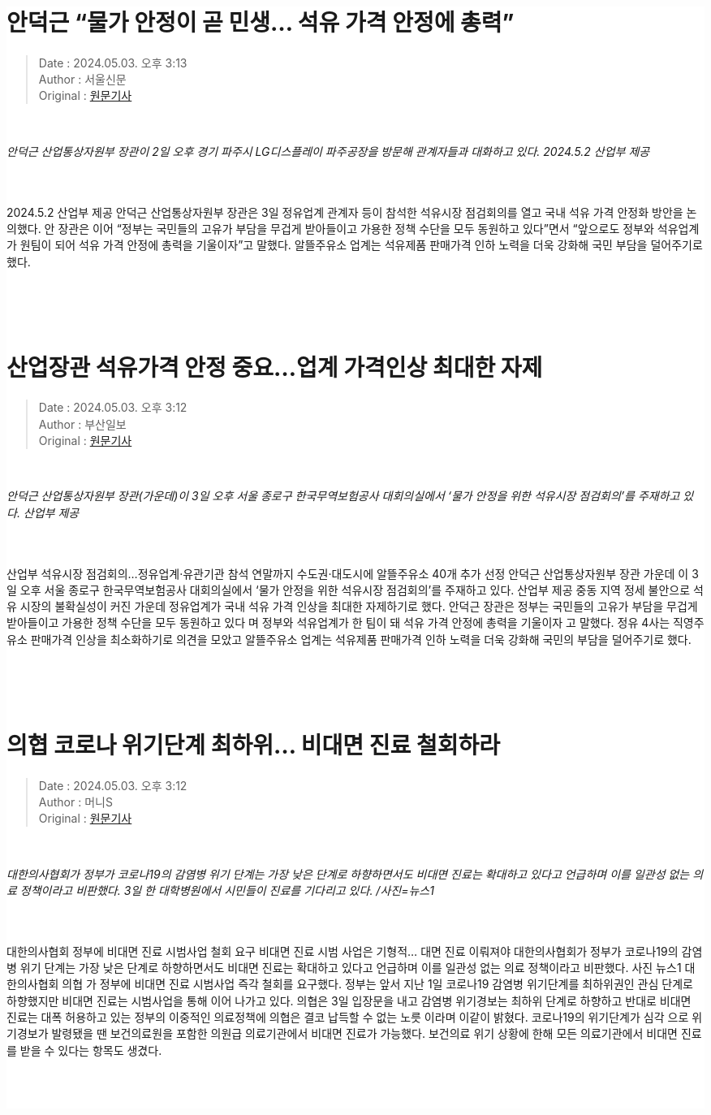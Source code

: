   
# 안덕근 “물가 안정이 곧 민생… 석유 가격 안정에 총력”  
  
> Date : 2024.05.03. 오후 3:13  
> Author : 서울신문  
> Original : [원문기사](https://n.news.naver.com/mnews/article/081/0003448657?sid=101)  
<br/>  
  
<img alt="안덕근 산업통상자원부 장관이 2일 오후 경기 파주시 LG디스플레이 파주공장을 방문해 관계자들과 대화하고 있다. 2024.5.2 산업부 제공" class="_LAZY_LOADING _LAZY_LOADING_INIT_HIDE" src="https://imgnews.pstatic.net/image/081/2024/05/03/0003448657_001_20240503151301136.jpg?type=w647" id="img1" style="display: none;"></img><em class="img_desc">안덕근 산업통상자원부 장관이 2일 오후 경기 파주시 LG디스플레이 파주공장을 방문해 관계자들과 대화하고 있다. 2024.5.2 산업부 제공</em>  
<br/><br/>  
  
2024.5.2 산업부 제공 안덕근 산업통상자원부 장관은 3일 정유업계 관계자 등이 참석한 석유시장 점검회의를 열고 국내 석유 가격 안정화 방안을 논의했다.
안 장관은 이어 “정부는 국민들의 고유가 부담을 무겁게 받아들이고 가용한 정책 수단을 모두 동원하고 있다”면서 “앞으로도 정부와 석유업계가 원팀이 되어 석유 가격 안정에 총력을 기울이자”고 말했다.
알뜰주유소 업계는 석유제품 판매가격 인하 노력을 더욱 강화해 국민 부담을 덜어주기로 했다.  
<br/><br/><br/>  

  
# 산업장관 석유가격 안정 중요…업계 가격인상 최대한 자제  
  
> Date : 2024.05.03. 오후 3:12  
> Author : 부산일보  
> Original : [원문기사](https://n.news.naver.com/mnews/article/082/0001268364?sid=101)  
<br/>  
  
<img alt="안덕근 산업통상자원부 장관(가운데)이 3일 오후 서울 종로구 한국무역보험공사 대회의실에서 ‘물가 안정을 위한 석유시장 점검회의’를 주재하고 있다. 산업부 제공" class="_LAZY_LOADING _LAZY_LOADING_INIT_HIDE" src="https://imgnews.pstatic.net/image/082/2024/05/03/0001268364_001_20240503151201192.jpg?type=w647" id="img1" style="display: none;"></img><em class="img_desc">안덕근 산업통상자원부 장관(가운데)이 3일 오후 서울 종로구 한국무역보험공사 대회의실에서 ‘물가 안정을 위한 석유시장 점검회의’를 주재하고 있다. 산업부 제공</em>  
<br/><br/>  
  
산업부 석유시장 점검회의…정유업계·유관기관 참석 연말까지 수도권·대도시에 알뜰주유소 40개 추가 선정 안덕근 산업통상자원부 장관 가운데 이 3일 오후 서울 종로구 한국무역보험공사 대회의실에서 ‘물가 안정을 위한 석유시장 점검회의’를 주재하고 있다.
산업부 제공 중동 지역 정세 불안으로 석유 시장의 불확실성이 커진 가운데 정유업계가 국내 석유 가격 인상을 최대한 자제하기로 했다.
안덕근 장관은 정부는 국민들의 고유가 부담을 무겁게 받아들이고 가용한 정책 수단을 모두 동원하고 있다 며 정부와 석유업계가 한 팀이 돼 석유 가격 안정에 총력을 기울이자 고 말했다.
정유 4사는 직영주유소 판매가격 인상을 최소화하기로 의견을 모았고 알뜰주유소 업계는 석유제품 판매가격 인하 노력을 더욱 강화해 국민의 부담을 덜어주기로 했다.  
<br/><br/><br/>  

  
# 의협 코로나 위기단계 최하위… 비대면 진료 철회하라  
  
> Date : 2024.05.03. 오후 3:12  
> Author : 머니S  
> Original : [원문기사](https://n.news.naver.com/mnews/article/417/0001000579?sid=101)  
<br/>  
  
<img alt="대한의사협회가 정부가 코로나19의 감염병 위기 단계는 가장 낮은 단계로 하향하면서도 비대면 진료는 확대하고 있다고 언급하며 이를 일관성 없는 의료 정책이라고 비판했다. 3일 한 대학병원에서 시민들이 진료를 기다리고 " class="_LAZY_LOADING _LAZY_LOADING_INIT_HIDE" src="https://imgnews.pstatic.net/image/417/2024/05/03/0001000579_001_20240503151201531.jpg?type=w647" id="img1" style="display: none;"></img><em class="img_desc">대한의사협회가 정부가 코로나19의 감염병 위기 단계는 가장 낮은 단계로 하향하면서도 비대면 진료는 확대하고 있다고 언급하며 이를 일관성 없는 의료 정책이라고 비판했다. 3일 한 대학병원에서 시민들이 진료를 기다리고 있다. /사진=뉴스1</em>  
<br/><br/>  
  
대한의사협회 정부에 비대면 진료 시범사업 철회 요구 비대면 진료 시범 사업은 기형적… 대면 진료 이뤄져야 대한의사협회가 정부가 코로나19의 감염병 위기 단계는 가장 낮은 단계로 하향하면서도 비대면 진료는 확대하고 있다고 언급하며 이를 일관성 없는 의료 정책이라고 비판했다.
사진 뉴스1 대한의사협회 의협 가 정부에 비대면 진료 시범사업 즉각 철회를 요구했다.
정부는 앞서 지난 1일 코로나19 감염병 위기단계를 최하위권인 관심 단계로 하향했지만 비대면 진료는 시범사업을 통해 이어 나가고 있다.
의협은 3일 입장문을 내고 감염병 위기경보는 최하위 단계로 하향하고 반대로 비대면 진료는 대폭 허용하고 있는 정부의 이중적인 의료정책에 의협은 결코 납득할 수 없는 노릇 이라며 이같이 밝혔다.
코로나19의 위기단계가 심각 으로 위기경보가 발령됐을 땐 보건의료원을 포함한 의원급 의료기관에서 비대면 진료가 가능했다.
보건의료 위기 상황에 한해 모든 의료기관에서 비대면 진료를 받을 수 있다는 항목도 생겼다.  
<br/><br/><br/>  
